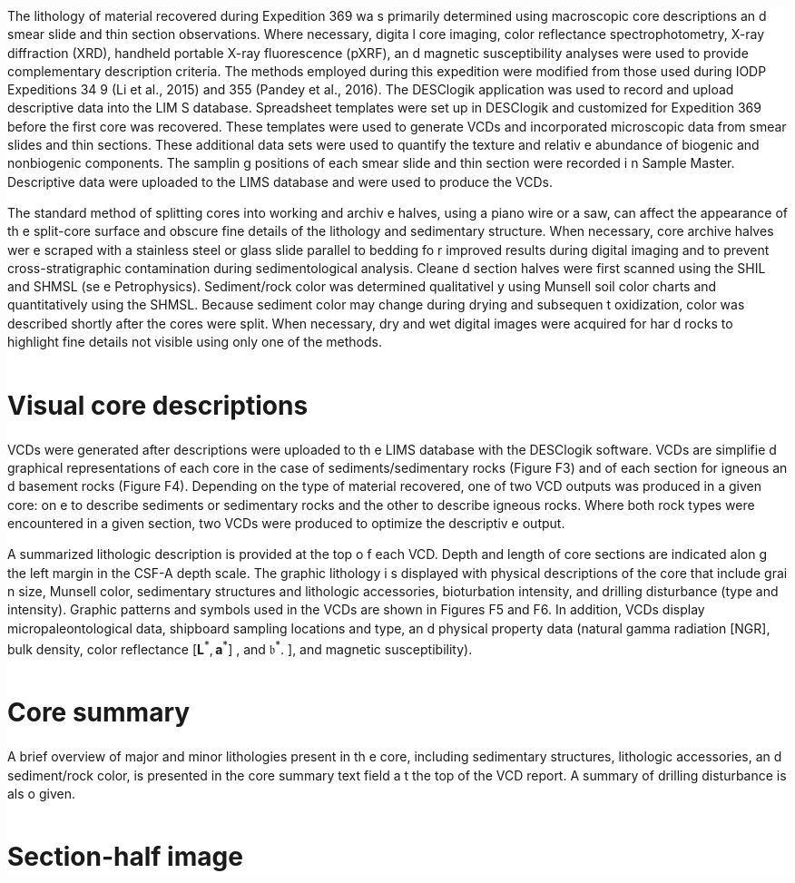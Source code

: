 The lithology of material recovered during Expedition 369 wa s primarily determined using macroscopic core descriptions an d smear slide and thin section observations. Where necessary, digita l core imaging, color reflectance spectrophotometry, X-ray diffraction (XRD), handheld portable X-ray fluorescence (pXRF), an d magnetic susceptibility analyses were used to provide complementary description criteria. The methods employed during this expedition were modified from those used during IODP Expeditions 34 9 (Li et al., 2015) and 355 (Pandey et al., 2016). The DESClogik application was used to record and upload descriptive data into the LIM S database. Spreadsheet templates were set up in DESClogik and customized for Expedition 369 before the first core was recovered. These templates were used to generate VCDs and incorporated microscopic data from smear slides and thin sections. These additional data sets were used to quantify the texture and relativ e abundance of biogenic and nonbiogenic components. The samplin g positions of each smear slide and thin section were recorded i n Sample Master. Descriptive data were uploaded to the LIMS database and were used to produce the VCDs.  

The standard method of splitting cores into working and archiv e halves, using a piano wire or a saw, can affect the appearance of th e split-core surface and obscure fine details of the lithology and sedimentary structure. When necessary, core archive halves wer e scraped with a stainless steel or glass slide parallel to bedding fo r improved results during digital imaging and to prevent cross-stratigraphic contamination during sedimentological analysis. Cleane d section halves were first scanned using the SHIL and SHMSL (se e Petrophysics). Sediment/rock color was determined qualitativel y using Munsell soil color charts and quantitatively using the SHMSL. Because sediment color may change during drying and subsequen t oxidization, color was described shortly after the cores were split. When necessary, dry and wet digital images were acquired for har d rocks to highlight fine details not visible using only one of the methods.  

# Visual core descriptions  

VCDs were generated after descriptions were uploaded to th e LIMS database with the DESClogik software. VCDs are simplifie d graphical representations of each core in the case of sediments/sedimentary rocks (Figure F3) and of each section for igneous an d basement rocks (Figure F4). Depending on the type of material recovered, one of two VCD outputs was produced in a given core: on e to describe sediments or sedimentary rocks and the other to describe igneous rocks. Where both rock types were encountered in  a given section, two VCDs were produced to optimize the descriptiv e output.  

A summarized lithologic description is provided at the top o f each VCD. Depth and length of core sections are indicated alon g the left margin in the CSF-A depth scale. The graphic lithology i s displayed with physical descriptions of the core that include grai n size, Munsell color, sedimentary structures and lithologic accessories, bioturbation intensity, and drilling disturbance (type and intensity). Graphic patterns and symbols used in the VCDs are shown in  Figures  F5  and  F6.  In  addition,  VCDs  display  micropaleontological data, shipboard sampling locations and type, an d physical property data (natural gamma radiation [NGR], bulk density, color reflectance $[\mathbf{L}^{*},\mathbf{a}^{*}]$ , and $\mathfrak{b}^{\ast}.$ ], and magnetic susceptibility).  

# Core summary  

A brief overview of major and minor lithologies present in th e core, including sedimentary structures, lithologic accessories, an d sediment/rock color, is presented in the core summary text field a t the top of the VCD report. A summary of drilling disturbance is als o given.  

# Section-half image  
